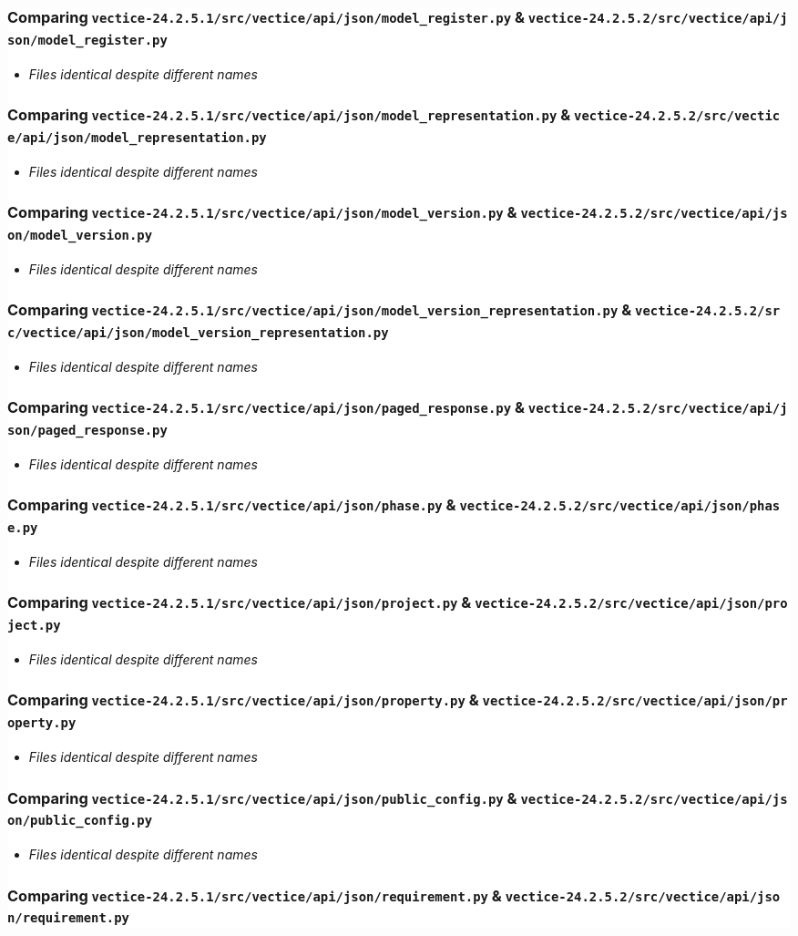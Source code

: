 ### Comparing `vectice-24.2.5.1/src/vectice/api/json/model_register.py` & `vectice-24.2.5.2/src/vectice/api/json/model_register.py`

 * *Files identical despite different names*

### Comparing `vectice-24.2.5.1/src/vectice/api/json/model_representation.py` & `vectice-24.2.5.2/src/vectice/api/json/model_representation.py`

 * *Files identical despite different names*

### Comparing `vectice-24.2.5.1/src/vectice/api/json/model_version.py` & `vectice-24.2.5.2/src/vectice/api/json/model_version.py`

 * *Files identical despite different names*

### Comparing `vectice-24.2.5.1/src/vectice/api/json/model_version_representation.py` & `vectice-24.2.5.2/src/vectice/api/json/model_version_representation.py`

 * *Files identical despite different names*

### Comparing `vectice-24.2.5.1/src/vectice/api/json/paged_response.py` & `vectice-24.2.5.2/src/vectice/api/json/paged_response.py`

 * *Files identical despite different names*

### Comparing `vectice-24.2.5.1/src/vectice/api/json/phase.py` & `vectice-24.2.5.2/src/vectice/api/json/phase.py`

 * *Files identical despite different names*

### Comparing `vectice-24.2.5.1/src/vectice/api/json/project.py` & `vectice-24.2.5.2/src/vectice/api/json/project.py`

 * *Files identical despite different names*

### Comparing `vectice-24.2.5.1/src/vectice/api/json/property.py` & `vectice-24.2.5.2/src/vectice/api/json/property.py`

 * *Files identical despite different names*

### Comparing `vectice-24.2.5.1/src/vectice/api/json/public_config.py` & `vectice-24.2.5.2/src/vectice/api/json/public_config.py`

 * *Files identical despite different names*

### Comparing `vectice-24.2.5.1/src/vectice/api/json/requirement.py` & `vectice-24.2.5.2/src/vectice/api/json/requirement.py`
